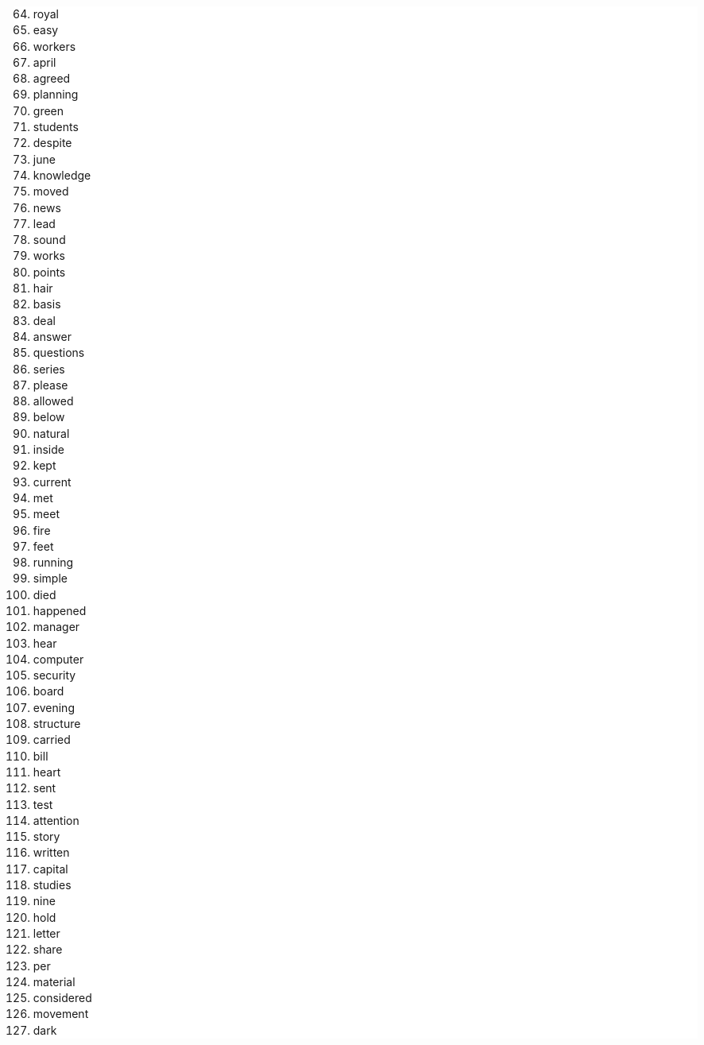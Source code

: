 64. royal
65. easy
66. workers
67. april
68. agreed
69. planning
70. green
71. students
72. despite
73. june
74. knowledge
75. moved
76. news
77. lead
78. sound
79. works
80. points
81. hair
82. basis
83. deal
84. answer
85. questions
86. series
87. please
88. allowed
89. below
90. natural
91. inside
92. kept
93. current
94. met
95. meet
96. fire
97. feet
98. running
99. simple
100. died
101. happened
102. manager
103. hear
104. computer
105. security
106. board
107. evening
108. structure
109. carried
110. bill
111. heart
112. sent
113. test
114. attention
115. story
116. written
117. capital
118. studies
119. nine
120. hold
121. letter
122. share
123. per
124. material
125. considered
126. movement
127. dark